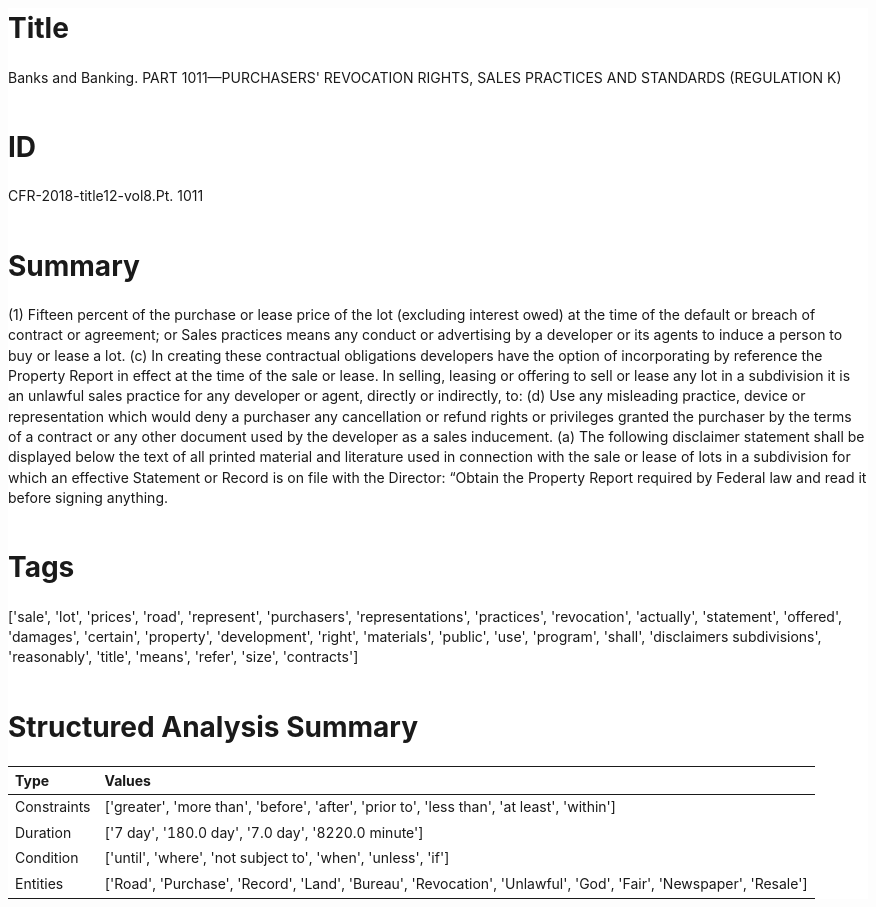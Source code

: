 # Title

 Banks and Banking. PART 1011—PURCHASERS' REVOCATION RIGHTS, SALES PRACTICES AND STANDARDS (REGULATION K)


# ID

 CFR-2018-title12-vol8.Pt. 1011


# Summary

(1) Fifteen percent of the purchase or lease price of the lot (excluding interest owed) at the time of the default or breach of contract or agreement; or
Sales practices means any conduct or advertising by a developer or its agents to induce a person to buy or lease a lot.
(c) In creating these contractual obligations developers have the option of incorporating by reference the Property Report in effect at the time of the sale or lease.
In selling, leasing or offering to sell or lease any lot in a subdivision it is an unlawful sales practice for any developer or agent, directly or indirectly, to:
(d) Use any misleading practice, device or representation which would deny a purchaser any cancellation or refund rights or privileges granted the purchaser by the terms of a contract or any other document used by the developer as a sales inducement.
(a) The following disclaimer statement shall be displayed below the text of all printed material and literature used in connection with the sale or lease of lots in a subdivision for which an effective Statement or Record is on file with the Director: &#8220;Obtain the Property Report required by Federal law and read it before signing anything.


# Tags

['sale', 'lot', 'prices', 'road', 'represent', 'purchasers', 'representations', 'practices', 'revocation', 'actually', 'statement', 'offered', 'damages', 'certain', 'property', 'development', 'right', 'materials', 'public', 'use', 'program', 'shall', 'disclaimers subdivisions', 'reasonably', 'title', 'means', 'refer', 'size', 'contracts']


# Structured Analysis Summary

| Type        | Values                                                                                                           |
|:------------|:-----------------------------------------------------------------------------------------------------------------|
| Constraints | ['greater', 'more than', 'before', 'after', 'prior to', 'less than', 'at least', 'within']                       |
| Duration    | ['7 day', '180.0 day', '7.0 day', '8220.0 minute']                                                               |
| Condition   | ['until', 'where', 'not subject to', 'when', 'unless', 'if']                                                     |
| Entities    | ['Road', 'Purchase', 'Record', 'Land', 'Bureau', 'Revocation', 'Unlawful', 'God', 'Fair', 'Newspaper', 'Resale'] |
